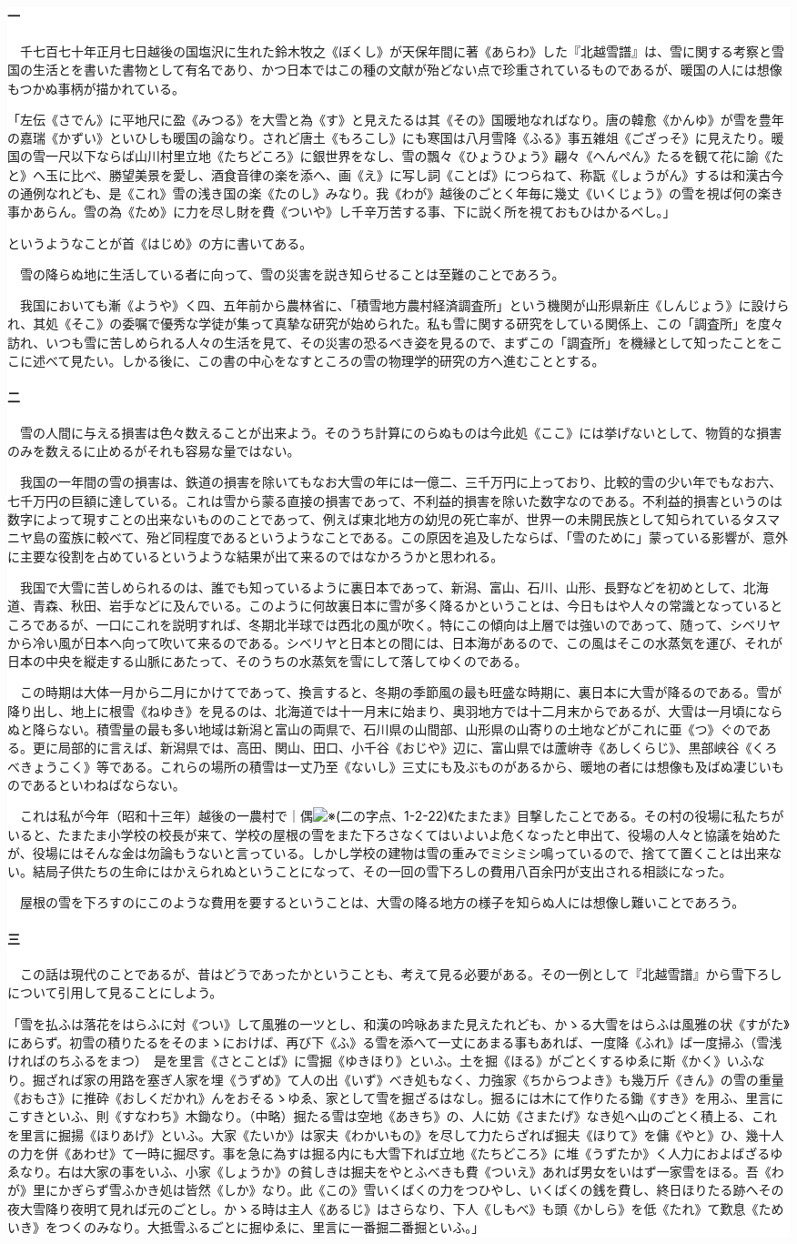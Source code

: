 


#### 一




　千七百七十年正月七日越後の国塩沢に生れた鈴木牧之《ぼくし》が天保年間に著《あらわ》した『北越雪譜』は、雪に関する考察と雪国の生活とを書いた書物として有名であり、かつ日本ではこの種の文献が殆どない点で珍重されているものであるが、暖国の人には想像もつかぬ事柄が描かれている。

「左伝《さでん》に平地尺に盈《みつる》を大雪と為《す》と見えたるは其《その》国暖地なればなり。唐の韓愈《かんゆ》が雪を豊年の嘉瑞《かずい》といひしも暖国の論なり。されど唐土《もろこし》にも寒国は八月雪降《ふる》事五雑俎《ござっそ》に見えたり。暖国の雪一尺以下ならば山川村里立地《たちどころ》に銀世界をなし、雪の飄々《ひょうひょう》翩々《へんぺん》たるを観て花に諭《たと》へ玉に比べ、勝望美景を愛し、酒食音律の楽を添へ、画《え》に写し詞《ことば》につらねて、称翫《しょうがん》するは和漢古今の通例なれども、是《これ》雪の浅き国の楽《たのし》みなり。我《わが》越後のごとく年毎に幾丈《いくじょう》の雪を視ば何の楽き事かあらん。雪の為《ため》に力を尽し財を費《ついや》し千辛万苦する事、下に説く所を視ておもひはかるべし。」

というようなことが首《はじめ》の方に書いてある。

　雪の降らぬ地に生活している者に向って、雪の災害を説き知らせることは至難のことであろう。

　我国においても漸《ようや》く四、五年前から農林省に、「積雪地方農村経済調査所」という機関が山形県新庄《しんじょう》に設けられ、其処《そこ》の委嘱で優秀な学徒が集って真摯な研究が始められた。私も雪に関する研究をしている関係上、この「調査所」を度々訪れ、いつも雪に苦しめられる人々の生活を見て、その災害の恐るべき姿を見るので、まずこの「調査所」を機縁として知ったことをここに述べて見たい。しかる後に、この書の中心をなすところの雪の物理学的研究の方へ進むこととする。



#### 二




　雪の人間に与える損害は色々数えることが出来よう。そのうち計算にのらぬものは今此処《ここ》には挙げないとして、物質的な損害のみを数えるに止めるがそれも容易な量ではない。

　我国の一年間の雪の損害は、鉄道の損害を除いてもなお大雪の年には一億二、三千万円に上っており、比較的雪の少い年でもなお六、七千万円の巨額に達している。これは雪から蒙る直接の損害であって、不利益的損害を除いた数字なのである。不利益的損害というのは数字によって現すことの出来ないもののことであって、例えば東北地方の幼児の死亡率が、世界一の未開民族として知られているタスマニヤ島の蛮族に較べて、殆ど同程度であるというようなことである。この原因を追及したならば、「雪のために」蒙っている影響が、意外に主要な役割を占めているというような結果が出て来るのではなかろうかと思われる。

　我国で大雪に苦しめられるのは、誰でも知っているように裏日本であって、新潟、富山、石川、山形、長野などを初めとして、北海道、青森、秋田、岩手などに及んでいる。このように何故裏日本に雪が多く降るかということは、今日もはや人々の常識となっているところであるが、一口にこれを説明すれば、冬期北半球では西北の風が吹く。特にこの傾向は上層では強いのであって、随って、シベリヤから冷い風が日本へ向って吹いて来るのである。シベリヤと日本との間には、日本海があるので、この風はそこの水蒸気を運び、それが日本の中央を縦走する山脈にあたって、そのうちの水蒸気を雪にして落してゆくのである。

　この時期は大体一月から二月にかけてであって、換言すると、冬期の季節風の最も旺盛な時期に、裏日本に大雪が降るのである。雪が降り出し、地上に根雪《ねゆき》を見るのは、北海道では十一月末に始まり、奥羽地方では十二月末からであるが、大雪は一月頃にならぬと降らない。積雪量の最も多い地域は新潟と富山の両県で、石川県の山間部、山形県の山寄りの土地などがこれに亜《つ》ぐのである。更に局部的に言えば、新潟県では、高田、関山、田口、小千谷《おじや》辺に、富山県では蘆峅寺《あしくらじ》、黒部峡谷《くろべきょうこく》等である。これらの場所の積雪は一丈乃至《ないし》三丈にも及ぶものがあるから、暖地の者には想像も及ばぬ凄じいものであるといわねばならない。

　これは私が今年（昭和十三年）越後の一農村で｜偶![※(二の字点、1-2-22)](https://www.aozora.gr.jp/cards/001569/files/../../../gaiji/1-02/1-02-22.png)《たまたま》目撃したことである。その村の役場に私たちがいると、たまたま小学校の校長が来て、学校の屋根の雪をまた下ろさなくてはいよいよ危くなったと申出て、役場の人々と協議を始めたが、役場にはそんな金は勿論もうないと言っている。しかし学校の建物は雪の重みでミシミシ鳴っているので、捨てて置くことは出来ない。結局子供たちの生命にはかえられぬということになって、その一回の雪下ろしの費用八百余円が支出される相談になった。

　屋根の雪を下ろすのにこのような費用を要するということは、大雪の降る地方の様子を知らぬ人には想像し難いことであろう。



#### 三




　この話は現代のことであるが、昔はどうであったかということも、考えて見る必要がある。その一例として『北越雪譜』から雪下ろしについて引用して見ることにしよう。

「雪を払ふは落花をはらふに対《つい》して風雅の一ツとし、和漢の吟咏あまた見えたれども、かゝる大雪をはらふは風雅の状《すがた》にあらず。初雪の積りたるをそのまゝにおけば、再び下《ふ》る雪を添へて一丈にあまる事もあれば、一度降《ふれ》ば一度掃ふ（雪浅ければのちふるをまつ）　是を里言《さとことば》に雪掘《ゆきほり》といふ。土を掘《ほる》がごとくするゆゑに斯《かく》いふなり。掘ざれば家の用路を塞ぎ人家を埋《うずめ》て人の出《いず》べき処もなく、力強家《ちからつよき》も幾万斤《きん》の雪の重量《おもさ》に推砕《おしくだかれ》んをおそるゝゆゑ、家として雪を掘ざるはなし。掘るには木にて作りたる鋤《すき》を用ふ、里言にこすきといふ、則《すなわち》木鋤なり。（中略）掘たる雪は空地《あきち》の、人に妨《さまたげ》なき処へ山のごとく積上る、これを里言に掘揚《ほりあげ》といふ。大家《たいか》は家夫《わかいもの》を尽して力たらざれば掘夫《ほりて》を傭《やと》ひ、幾十人の力を併《あわせ》て一時に掘尽す。事を急に為すは掘る内にも大雪下れば立地《たちどころ》に堆《うずたか》く人力におよばざるゆゑなり。右は大家の事をいふ、小家《しょうか》の貧しきは掘夫をやとふべきも費《ついえ》あれば男女をいはず一家雪をほる。吾《わが》里にかぎらず雪ふかき処は皆然《しか》なり。此《この》雪いくばくの力をつひやし、いくばくの銭を費し、終日ほりたる跡へその夜大雪降り夜明て見れば元のごとし。かゝる時は主人《あるじ》はさらなり、下人《しもべ》も頭《かしら》を低《たれ》て歎息《ためいき》をつくのみなり。大抵雪ふるごとに掘ゆゑに、里言に一番掘二番掘といふ。」
